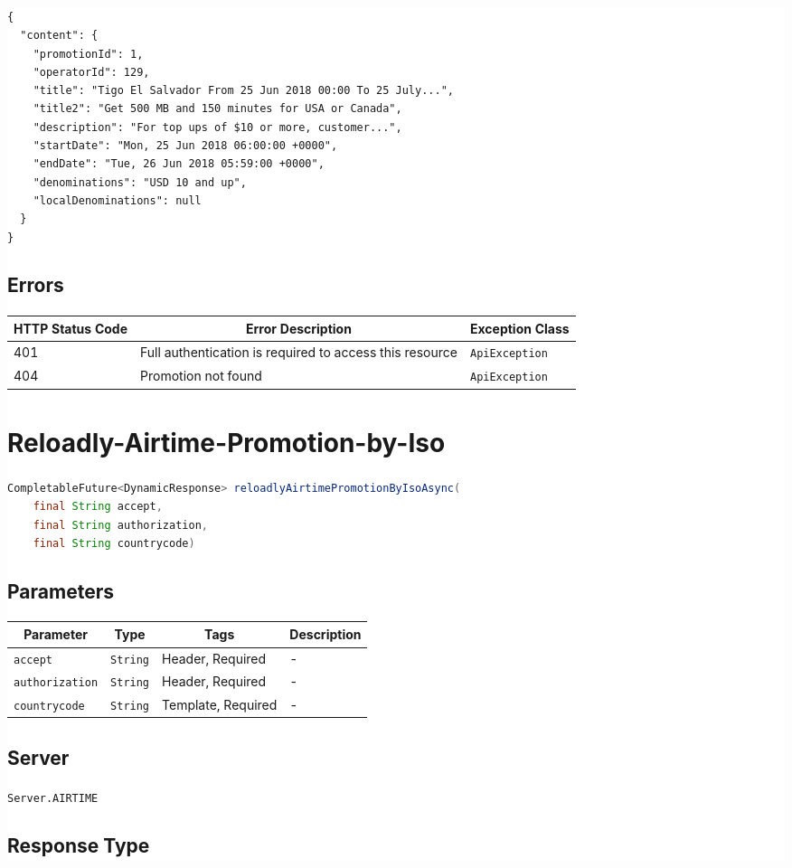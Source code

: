 ```
{
  "content": {
    "promotionId": 1,
    "operatorId": 129,
    "title": "Tigo El Salvador From 25 Jun 2018 00:00 To 25 July...",
    "title2": "Get 500 MB and 150 minutes for USA or Canada",
    "description": "For top ups of $10 or more, customer...",
    "startDate": "Mon, 25 Jun 2018 06:00:00 +0000",
    "endDate": "Tue, 26 Jun 2018 05:59:00 +0000",
    "denominations": "USD 10 and up",
    "localDenominations": null
  }
}
```

## Errors

| HTTP Status Code | Error Description | Exception Class |
|  --- | --- | --- |
| 401 | Full authentication is required to access this resource | `ApiException` |
| 404 | Promotion not found | `ApiException` |


# Reloadly-Airtime-Promotion-by-Iso

```java
CompletableFuture<DynamicResponse> reloadlyAirtimePromotionByIsoAsync(
    final String accept,
    final String authorization,
    final String countrycode)
```

## Parameters

| Parameter | Type | Tags | Description |
|  --- | --- | --- | --- |
| `accept` | `String` | Header, Required | - |
| `authorization` | `String` | Header, Required | - |
| `countrycode` | `String` | Template, Required | - |

## Server

`Server.AIRTIME`

## Response Type

